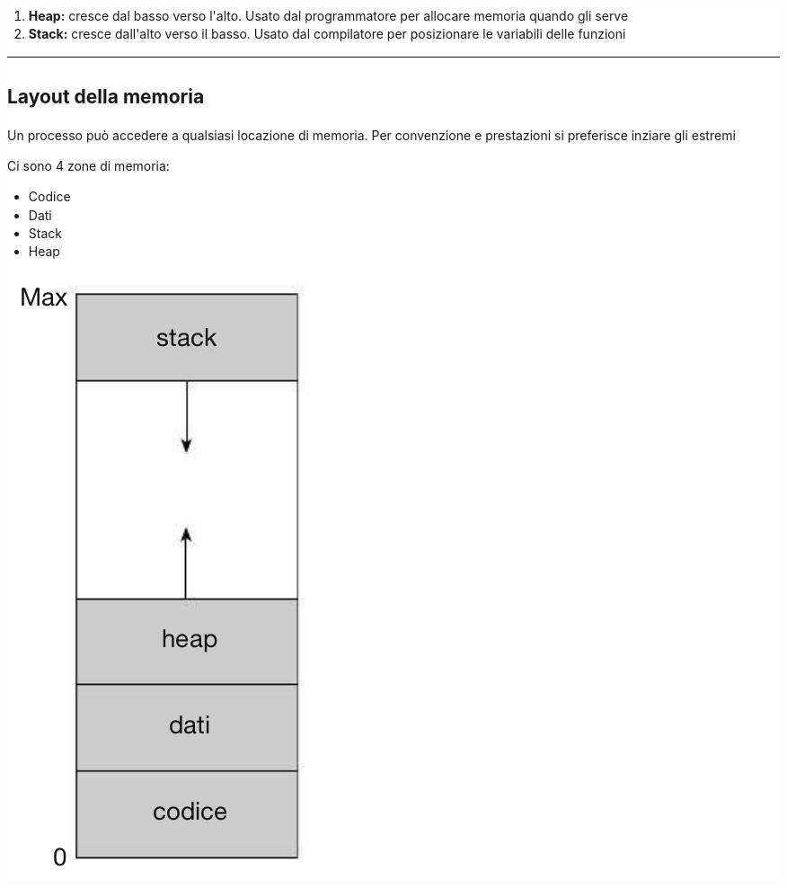 1. **Heap:** cresce dal basso verso l'alto. Usato dal programmatore per allocare memoria quando gli serve
1. **Stack:** cresce dall'alto verso il basso. Usato dal compilatore per posizionare le variabili delle funzioni

---
## Layout della memoria

Un processo può accedere a qualsiasi locazione di memoria.
Per convenzione e prestazioni si preferisce inziare gli estremi

Ci sono 4 zone di memoria:
- Codice
- Dati
- Stack
- Heap


![width:300px bg right:35% ](images/layout-1.png)
